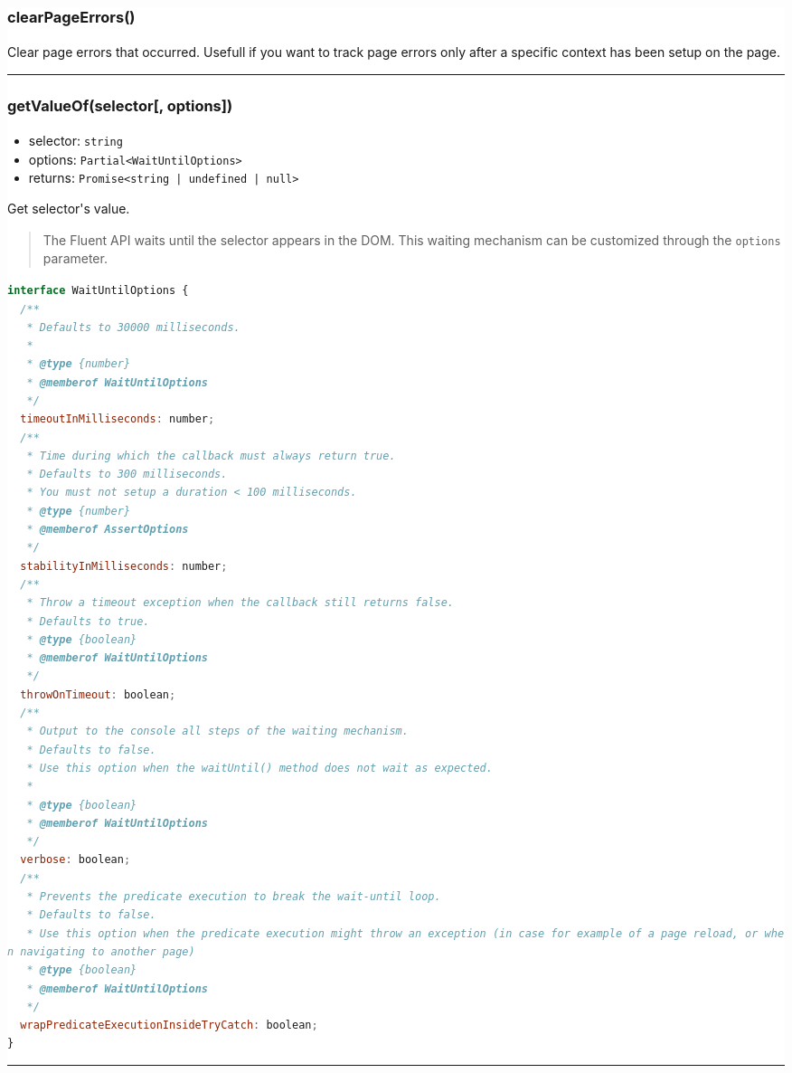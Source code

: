 
### clearPageErrors()

Clear page errors that occurred. Usefull if you want to track page errors only after a specific context has been setup on the page.

---

### getValueOf(selector[, options])

- selector: `string`
- options: `Partial<WaitUntilOptions>`
- returns: `Promise<string | undefined | null>`

Get selector's value.

> The Fluent API waits until the selector appears in the DOM. This waiting mechanism can be customized through the `options` parameter.

```js
interface WaitUntilOptions {
  /**
   * Defaults to 30000 milliseconds.
   *
   * @type {number}
   * @memberof WaitUntilOptions
   */
  timeoutInMilliseconds: number;
  /**
   * Time during which the callback must always return true.
   * Defaults to 300 milliseconds.
   * You must not setup a duration < 100 milliseconds.
   * @type {number}
   * @memberof AssertOptions
   */
  stabilityInMilliseconds: number;
  /**
   * Throw a timeout exception when the callback still returns false.
   * Defaults to true.
   * @type {boolean}
   * @memberof WaitUntilOptions
   */
  throwOnTimeout: boolean;
  /**
   * Output to the console all steps of the waiting mechanism.
   * Defaults to false.
   * Use this option when the waitUntil() method does not wait as expected.
   *
   * @type {boolean}
   * @memberof WaitUntilOptions
   */
  verbose: boolean;
  /**
   * Prevents the predicate execution to break the wait-until loop.
   * Defaults to false.
   * Use this option when the predicate execution might throw an exception (in case for example of a page reload, or when navigating to another page)
   * @type {boolean}
   * @memberof WaitUntilOptions
   */
  wrapPredicateExecutionInsideTryCatch: boolean;
}
```

---